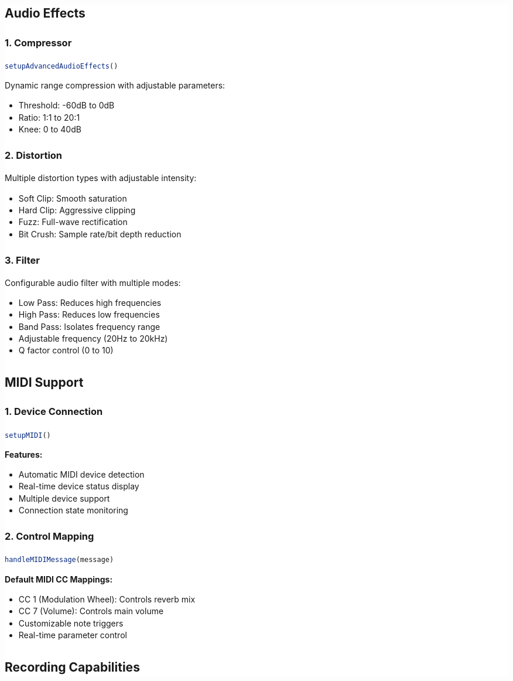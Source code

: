 ## Audio Effects

### 1. Compressor
```javascript
setupAdvancedAudioEffects()
```
Dynamic range compression with adjustable parameters:
- Threshold: -60dB to 0dB
- Ratio: 1:1 to 20:1
- Knee: 0 to 40dB

### 2. Distortion
Multiple distortion types with adjustable intensity:
- Soft Clip: Smooth saturation
- Hard Clip: Aggressive clipping
- Fuzz: Full-wave rectification
- Bit Crush: Sample rate/bit depth reduction

### 3. Filter
Configurable audio filter with multiple modes:
- Low Pass: Reduces high frequencies
- High Pass: Reduces low frequencies
- Band Pass: Isolates frequency range
- Adjustable frequency (20Hz to 20kHz)
- Q factor control (0 to 10)

## MIDI Support

### 1. Device Connection
```javascript
setupMIDI()
```
**Features:**
- Automatic MIDI device detection
- Real-time device status display
- Multiple device support
- Connection state monitoring

### 2. Control Mapping
```javascript
handleMIDIMessage(message)
```
**Default MIDI CC Mappings:**
- CC 1 (Modulation Wheel): Controls reverb mix
- CC 7 (Volume): Controls main volume
- Customizable note triggers
- Real-time parameter control

## Recording Capabilities
